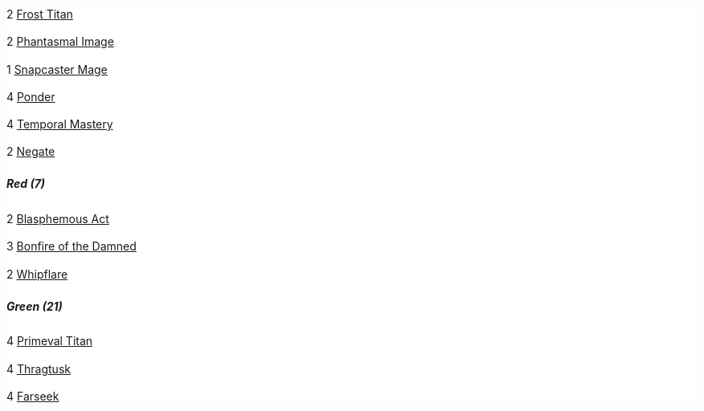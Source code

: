 
2
[Frost Titan](https://gatherer.wizards.com/Pages/Search/Default.aspx?name=+%5BFrost%5D+%5BTitan%5D)


2
[Phantasmal Image](https://gatherer.wizards.com/Pages/Search/Default.aspx?name=+%5BPhantasmal%5D+%5BImage%5D)


1
[Snapcaster Mage](https://gatherer.wizards.com/Pages/Search/Default.aspx?name=+%5BSnapcaster%5D+%5BMage%5D)


4
[Ponder](https://gatherer.wizards.com/Pages/Search/Default.aspx?name=+%5BPonder%5D)


4
[Temporal Mastery](https://gatherer.wizards.com/Pages/Search/Default.aspx?name=+%5BTemporal%5D+%5BMastery%5D)


2
[Negate](https://gatherer.wizards.com/Pages/Search/Default.aspx?name=+%5BNegate%5D)



##### Red (7)



2
[Blasphemous Act](https://gatherer.wizards.com/Pages/Search/Default.aspx?name=+%5BBlasphemous%5D+%5BAct%5D)


3
[Bonfire of the Damned](https://gatherer.wizards.com/Pages/Search/Default.aspx?name=+%5BBonfire%5D+%5Bof%5D+%5Bthe%5D+%5BDamned%5D)


2
[Whipflare](https://gatherer.wizards.com/Pages/Search/Default.aspx?name=+%5BWhipflare%5D)



##### Green (21)



4
[Primeval Titan](https://gatherer.wizards.com/Pages/Search/Default.aspx?name=+%5BPrimeval%5D+%5BTitan%5D)


4
[Thragtusk](https://gatherer.wizards.com/Pages/Search/Default.aspx?name=+%5BThragtusk%5D)


4
[Farseek](https://gatherer.wizards.com/Pages/Search/Default.aspx?name=+%5BFarseek%5D)

